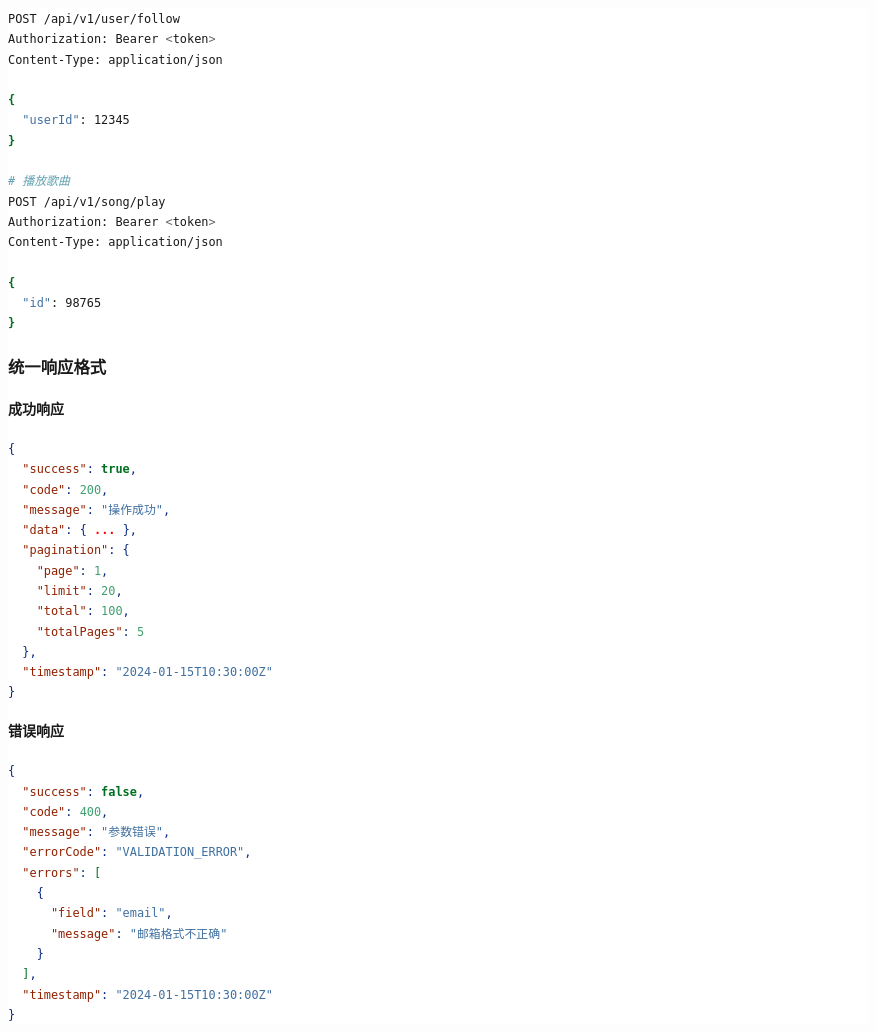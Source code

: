 ```bash
POST /api/v1/user/follow
Authorization: Bearer <token>
Content-Type: application/json

{
  "userId": 12345
}

# 播放歌曲
POST /api/v1/song/play
Authorization: Bearer <token>
Content-Type: application/json

{
  "id": 98765
}
```

### 统一响应格式

#### 成功响应
```json
{
  "success": true,
  "code": 200,
  "message": "操作成功",
  "data": { ... },
  "pagination": {
    "page": 1,
    "limit": 20,
    "total": 100,
    "totalPages": 5
  },
  "timestamp": "2024-01-15T10:30:00Z"
}
```

#### 错误响应
```json
{
  "success": false,
  "code": 400,
  "message": "参数错误",
  "errorCode": "VALIDATION_ERROR",
  "errors": [
    {
      "field": "email",
      "message": "邮箱格式不正确"
    }
  ],
  "timestamp": "2024-01-15T10:30:00Z"
}
```
